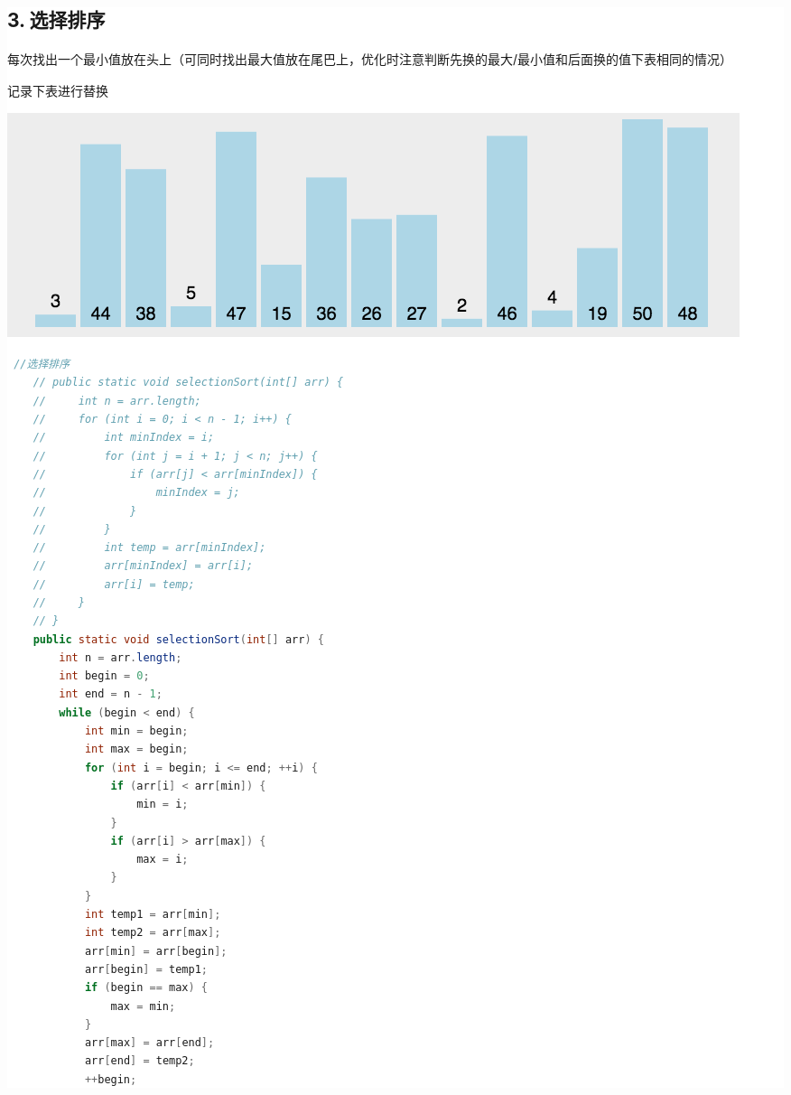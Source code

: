 



## 3. 选择排序

每次找出一个最小值放在头上（可同时找出最大值放在尾巴上，优化时注意判断先换的最大/最小值和后面换的值下表相同的情况）

记录下表进行替换

![在这里插入图片描述](img/20210509190545640.gif)

```java
 //选择排序
    // public static void selectionSort(int[] arr) {
    //     int n = arr.length;
    //     for (int i = 0; i < n - 1; i++) {
    //         int minIndex = i;
    //         for (int j = i + 1; j < n; j++) {
    //             if (arr[j] < arr[minIndex]) {
    //                 minIndex = j;
    //             }
    //         }
    //         int temp = arr[minIndex];
    //         arr[minIndex] = arr[i];
    //         arr[i] = temp;
    //     }
    // }
    public static void selectionSort(int[] arr) {
        int n = arr.length;
        int begin = 0;
        int end = n - 1;
        while (begin < end) {
            int min = begin;
            int max = begin;
            for (int i = begin; i <= end; ++i) {
                if (arr[i] < arr[min]) {
                    min = i;
                }
                if (arr[i] > arr[max]) {
                    max = i;
                }
            }
            int temp1 = arr[min];
            int temp2 = arr[max];
            arr[min] = arr[begin];
            arr[begin] = temp1;
            if (begin == max) {
                max = min;
            }
            arr[max] = arr[end];
            arr[end] = temp2;
            ++begin;
```